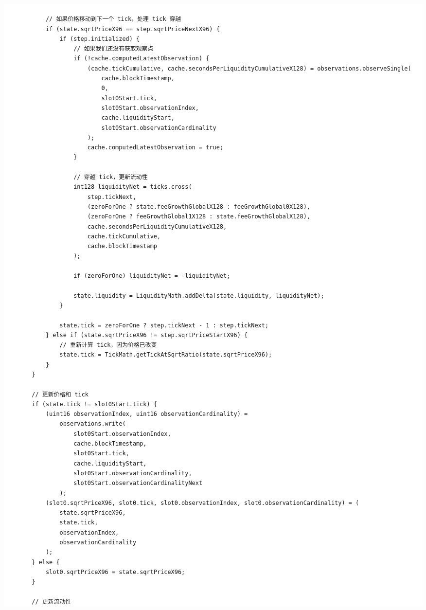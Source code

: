 ```solidity

            // 如果价格移动到下一个 tick，处理 tick 穿越
            if (state.sqrtPriceX96 == step.sqrtPriceNextX96) {
                if (step.initialized) {
                    // 如果我们还没有获取观察点
                    if (!cache.computedLatestObservation) {
                        (cache.tickCumulative, cache.secondsPerLiquidityCumulativeX128) = observations.observeSingle(
                            cache.blockTimestamp,
                            0,
                            slot0Start.tick,
                            slot0Start.observationIndex,
                            cache.liquidityStart,
                            slot0Start.observationCardinality
                        );
                        cache.computedLatestObservation = true;
                    }
                    
                    // 穿越 tick，更新流动性
                    int128 liquidityNet = ticks.cross(
                        step.tickNext,
                        (zeroForOne ? state.feeGrowthGlobalX128 : feeGrowthGlobal0X128),
                        (zeroForOne ? feeGrowthGlobal1X128 : state.feeGrowthGlobalX128),
                        cache.secondsPerLiquidityCumulativeX128,
                        cache.tickCumulative,
                        cache.blockTimestamp
                    );
                    
                    if (zeroForOne) liquidityNet = -liquidityNet;

                    state.liquidity = LiquidityMath.addDelta(state.liquidity, liquidityNet);
                }

                state.tick = zeroForOne ? step.tickNext - 1 : step.tickNext;
            } else if (state.sqrtPriceX96 != step.sqrtPriceStartX96) {
                // 重新计算 tick，因为价格已改变
                state.tick = TickMath.getTickAtSqrtRatio(state.sqrtPriceX96);
            }
        }

        // 更新价格和 tick
        if (state.tick != slot0Start.tick) {
            (uint16 observationIndex, uint16 observationCardinality) =
                observations.write(
                    slot0Start.observationIndex,
                    cache.blockTimestamp,
                    slot0Start.tick,
                    cache.liquidityStart,
                    slot0Start.observationCardinality,
                    slot0Start.observationCardinalityNext
                );
            (slot0.sqrtPriceX96, slot0.tick, slot0.observationIndex, slot0.observationCardinality) = (
                state.sqrtPriceX96,
                state.tick,
                observationIndex,
                observationCardinality
            );
        } else {
            slot0.sqrtPriceX96 = state.sqrtPriceX96;
        }

        // 更新流动性
```